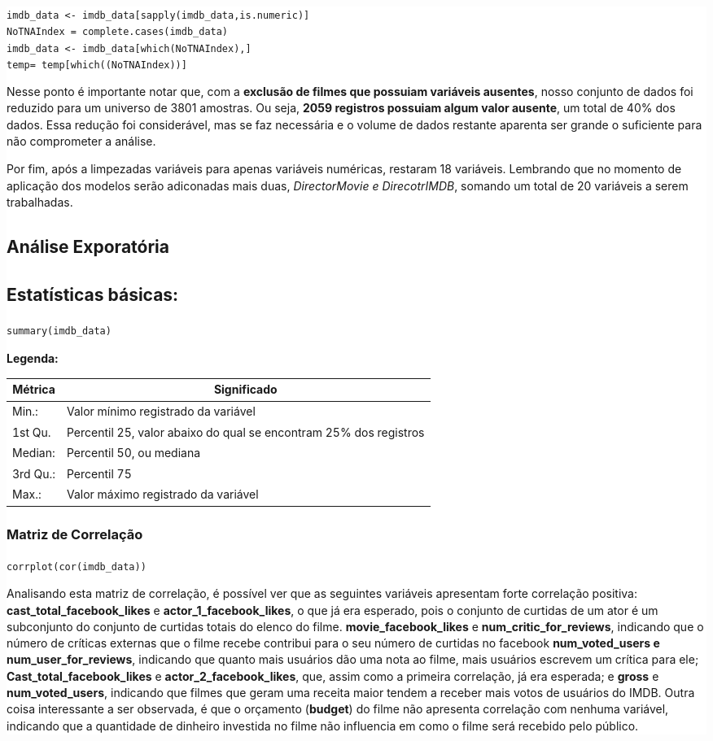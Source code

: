 ```{r normalization }
imdb_data <- imdb_data[sapply(imdb_data,is.numeric)]
NoTNAIndex = complete.cases(imdb_data)
imdb_data <- imdb_data[which(NoTNAIndex),]
temp= temp[which((NoTNAIndex))]

```

Nesse ponto é importante notar que, com a **exclusão de filmes que possuiam variáveis ausentes**, nosso conjunto de dados foi reduzido para um universo de 3801 amostras. Ou seja, **2059 registros possuiam algum valor ausente**, um total de 40% dos dados. Essa redução foi considerável, mas se faz necessária e o volume de dados restante aparenta ser grande o suficiente para não comprometer a análise. 

Por fim, após a limpezadas variáveis para apenas variáveis numéricas, restaram 18 variáveis. Lembrando que no momento de aplicação dos modelos serão adiconadas mais duas, *DirectorMovie e DirecotrIMDB*, somando um total de 20 variáveis a serem trabalhadas.


## Análise Exporatória


## Estatísticas básicas:

```{r estatisticaBasica}
summary(imdb_data)
```


**Legenda:**

| Métrica  | Significado                                                       |
|----------|-------------------------------------------------------------------|
| Min.:    | Valor mínimo registrado da variável                               |
| 1st Qu.  | Percentil 25, valor abaixo do qual se encontram 25% dos registros |
| Median:  | Percentil 50, ou mediana                                          |
| 3rd Qu.: | Percentil 75                                                      |
| Max.:    | Valor máximo registrado da variável                               |


### Matriz de Correlação

``` {r matriz de correlação}
corrplot(cor(imdb_data))
```



Analisando esta matriz de correlação, é possível ver que as seguintes variáveis apresentam forte correlação positiva: **cast_total_facebook_likes** e **actor_1_facebook_likes**, o que já era esperado, pois o conjunto de curtidas de um ator é um subconjunto do conjunto de curtidas totais do elenco do filme. **movie_facebook_likes** e **num_critic_for_reviews**, indicando que o número de críticas externas que o filme recebe contribui para o seu número de curtidas no facebook **num_voted_users e num_user_for_reviews**, indicando que quanto mais usuários dão uma nota ao filme, mais usuários escrevem um crítica para ele; **Cast_total_facebook_likes** e **actor_2_facebook_likes**, que, assim como a primeira correlação, já era esperada; e **gross** e **num_voted_users**, indicando que filmes que geram uma receita maior tendem a receber mais votos de usuários do IMDB. Outra coisa interessante a ser observada, é que o orçamento (**budget**) do filme não apresenta correlação com nenhuma variável, indicando que a quantidade de dinheiro investida no filme não influencia em como o filme será recebido pelo público. 

